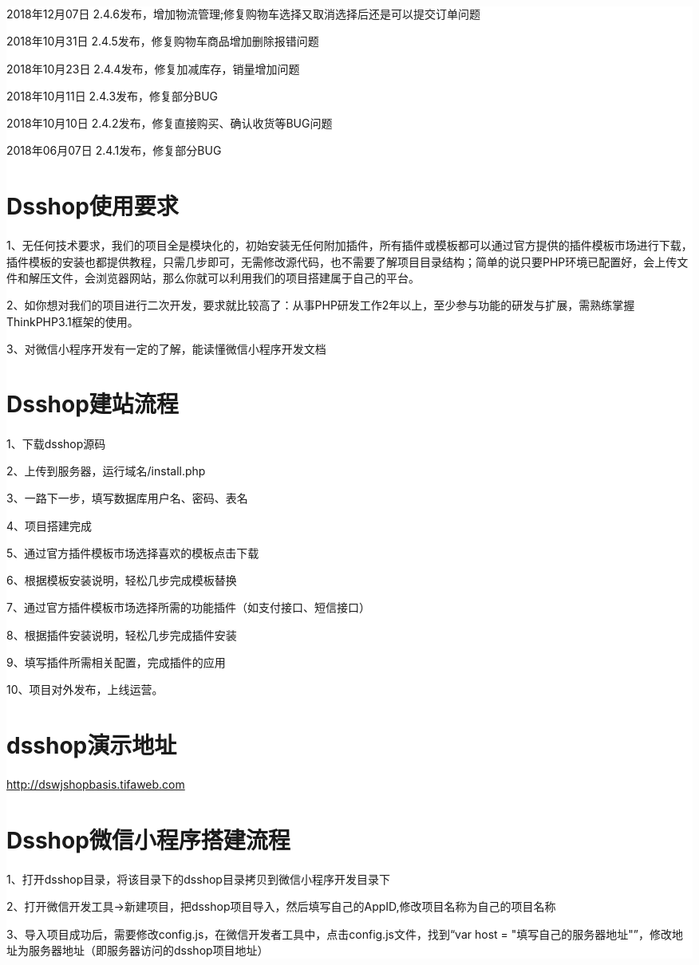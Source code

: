 2018年12月07日	2.4.6发布，增加物流管理;修复购物车选择又取消选择后还是可以提交订单问题

2018年10月31日	2.4.5发布，修复购物车商品增加删除报错问题

2018年10月23日	2.4.4发布，修复加减库存，销量增加问题

2018年10月11日	2.4.3发布，修复部分BUG

2018年10月10日	2.4.2发布，修复直接购买、确认收货等BUG问题	

2018年06月07日	2.4.1发布，修复部分BUG	



# Dsshop使用要求

1、无任何技术要求，我们的项目全是模块化的，初始安装无任何附加插件，所有插件或模板都可以通过官方提供的插件模板市场进行下载，插件模板的安装也都提供教程，只需几步即可，无需修改源代码，也不需要了解项目目录结构；简单的说只要PHP环境已配置好，会上传文件和解压文件，会浏览器网站，那么你就可以利用我们的项目搭建属于自己的平台。

2、如你想对我们的项目进行二次开发，要求就比较高了：从事PHP研发工作2年以上，至少参与功能的研发与扩展，需熟练掌握ThinkPHP3.1框架的使用。

3、对微信小程序开发有一定的了解，能读懂微信小程序开发文档

# Dsshop建站流程

1、下载dsshop源码

2、上传到服务器，运行域名/install.php

3、一路下一步，填写数据库用户名、密码、表名

4、项目搭建完成

5、通过官方插件模板市场选择喜欢的模板点击下载

6、根据模板安装说明，轻松几步完成模板替换

7、通过官方插件模板市场选择所需的功能插件（如支付接口、短信接口）

8、根据插件安装说明，轻松几步完成插件安装

9、填写插件所需相关配置，完成插件的应用

10、项目对外发布，上线运营。


# dsshop演示地址

http://dswjshopbasis.tifaweb.com

# Dsshop微信小程序搭建流程

1、打开dsshop目录，将该目录下的dsshop目录拷贝到微信小程序开发目录下

2、打开微信开发工具->新建项目，把dsshop项目导入，然后填写自己的AppID,修改项目名称为自己的项目名称

3、导入项目成功后，需要修改config.js，在微信开发者工具中，点击config.js文件，找到“var host = "填写自己的服务器地址"”，修改地址为服务器地址（即服务器访问的dsshop项目地址）
